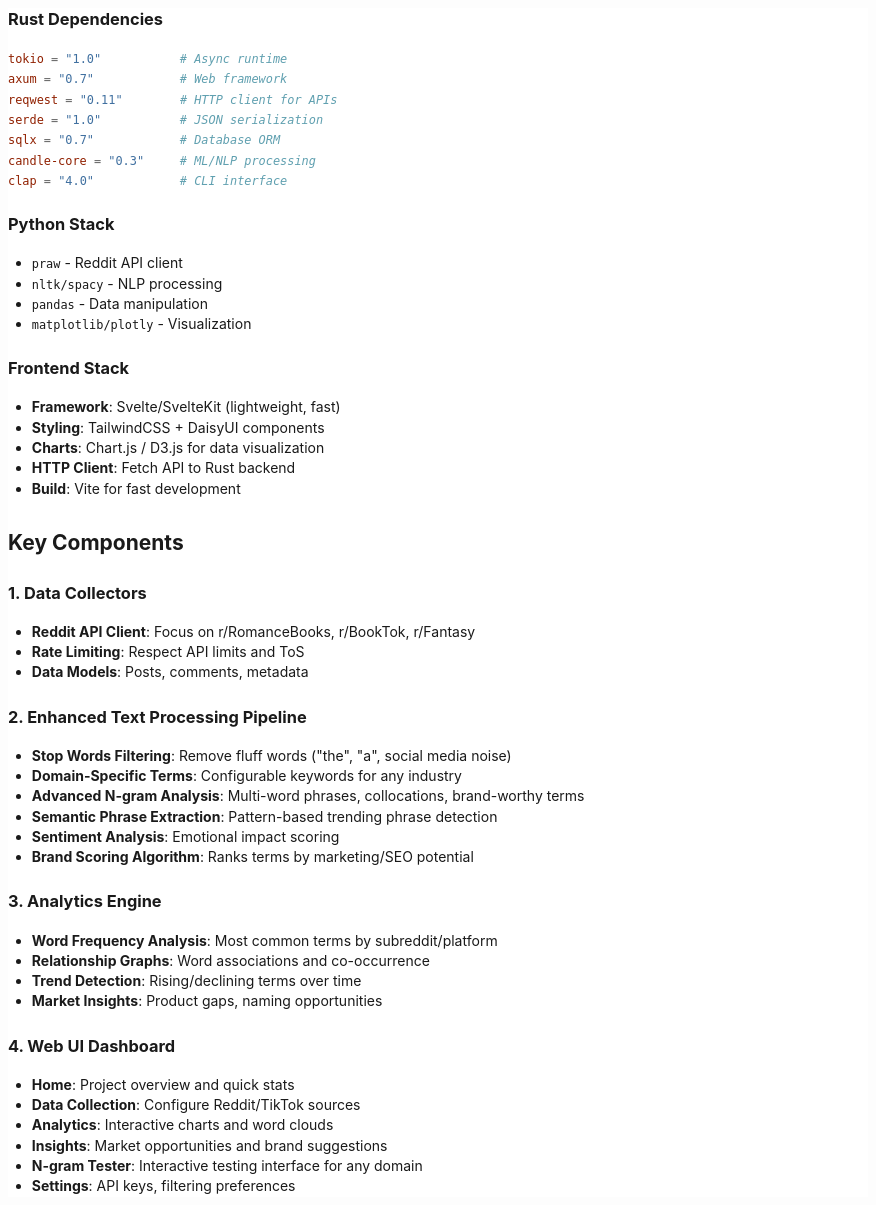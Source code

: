 ### Rust Dependencies
```toml
tokio = "1.0"           # Async runtime
axum = "0.7"            # Web framework  
reqwest = "0.11"        # HTTP client for APIs
serde = "1.0"           # JSON serialization
sqlx = "0.7"            # Database ORM
candle-core = "0.3"     # ML/NLP processing
clap = "4.0"            # CLI interface
```

### Python Stack
- `praw` - Reddit API client
- `nltk/spacy` - NLP processing
- `pandas` - Data manipulation
- `matplotlib/plotly` - Visualization

### Frontend Stack
- **Framework**: Svelte/SvelteKit (lightweight, fast)
- **Styling**: TailwindCSS + DaisyUI components
- **Charts**: Chart.js / D3.js for data visualization
- **HTTP Client**: Fetch API to Rust backend
- **Build**: Vite for fast development

## Key Components

### 1. Data Collectors
- **Reddit API Client**: Focus on r/RomanceBooks, r/BookTok, r/Fantasy
- **Rate Limiting**: Respect API limits and ToS
- **Data Models**: Posts, comments, metadata

### 2. Enhanced Text Processing Pipeline
- **Stop Words Filtering**: Remove fluff words ("the", "a", social media noise)
- **Domain-Specific Terms**: Configurable keywords for any industry
- **Advanced N-gram Analysis**: Multi-word phrases, collocations, brand-worthy terms
- **Semantic Phrase Extraction**: Pattern-based trending phrase detection
- **Sentiment Analysis**: Emotional impact scoring
- **Brand Scoring Algorithm**: Ranks terms by marketing/SEO potential

### 3. Analytics Engine
- **Word Frequency Analysis**: Most common terms by subreddit/platform
- **Relationship Graphs**: Word associations and co-occurrence
- **Trend Detection**: Rising/declining terms over time
- **Market Insights**: Product gaps, naming opportunities

### 4. Web UI Dashboard
- **Home**: Project overview and quick stats
- **Data Collection**: Configure Reddit/TikTok sources
- **Analytics**: Interactive charts and word clouds
- **Insights**: Market opportunities and brand suggestions
- **N-gram Tester**: Interactive testing interface for any domain
- **Settings**: API keys, filtering preferences
